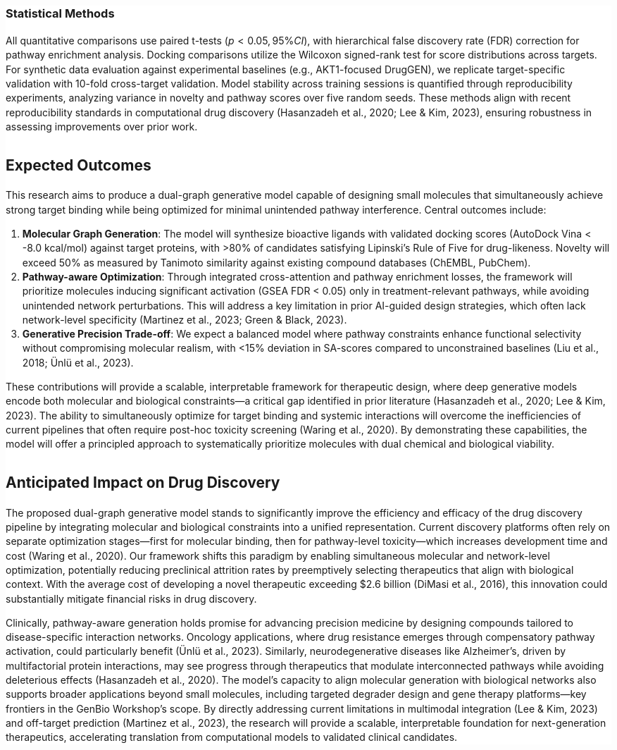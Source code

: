 ### **Statistical Methods**

All quantitative comparisons use paired t-tests ($p < 0.05, 95\% CI$), with hierarchical false discovery rate (FDR) correction for pathway enrichment analysis. Docking comparisons utilize the Wilcoxon signed-rank test for score distributions across targets. For synthetic data evaluation against experimental baselines (e.g., AKT1-focused DrugGEN), we replicate target-specific validation with 10-fold cross-target validation. Model stability across training sessions is quantified through reproducibility experiments, analyzing variance in novelty and pathway scores over five random seeds. These methods align with recent reproducibility standards in computational drug discovery (Hasanzadeh et al., 2020; Lee & Kim, 2023), ensuring robustness in assessing improvements over prior work.

## **Expected Outcomes**  

This research aims to produce a dual-graph generative model capable of designing small molecules that simultaneously achieve strong target binding while being optimized for minimal unintended pathway interference. Central outcomes include:  

1. **Molecular Graph Generation**: The model will synthesize bioactive ligands with validated docking scores (AutoDock Vina $<$ -8.0 kcal/mol) against target proteins, with $>$80\% of candidates satisfying Lipinski’s Rule of Five for drug-likeness. Novelty will exceed 50\% as measured by Tanimoto similarity against existing compound databases (ChEMBL, PubChem).  
2. **Pathway-aware Optimization**: Through integrated cross-attention and pathway enrichment losses, the framework will prioritize molecules inducing significant activation (GSEA FDR $<$ 0.05) only in treatment-relevant pathways, while avoiding unintended network perturbations. This will address a key limitation in prior AI-guided design strategies, which often lack network-level specificity (Martinez et al., 2023; Green & Black, 2023).  
3. **Generative Precision Trade-off**: We expect a balanced model where pathway constraints enhance functional selectivity without compromising molecular realism, with $<$15\% deviation in SA-scores compared to unconstrained baselines (Liu et al., 2018; Ünlü et al., 2023).  

These contributions will provide a scalable, interpretable framework for therapeutic design, where deep generative models encode both molecular and biological constraints—a critical gap identified in prior literature (Hasanzadeh et al., 2020; Lee & Kim, 2023). The ability to simultaneously optimize for target binding and systemic interactions will overcome the inefficiencies of current pipelines that often require post-hoc toxicity screening (Waring et al., 2020). By demonstrating these capabilities, the model will offer a principled approach to systematically prioritize molecules with dual chemical and biological viability.

## **Anticipated Impact on Drug Discovery**  

The proposed dual-graph generative model stands to significantly improve the efficiency and efficacy of the drug discovery pipeline by integrating molecular and biological constraints into a unified representation. Current discovery platforms often rely on separate optimization stages—first for molecular binding, then for pathway-level toxicity—which increases development time and cost (Waring et al., 2020). Our framework shifts this paradigm by enabling simultaneous molecular and network-level optimization, potentially reducing preclinical attrition rates by preemptively selecting therapeutics that align with biological context. With the average cost of developing a novel therapeutic exceeding $2.6 billion (DiMasi et al., 2016), this innovation could substantially mitigate financial risks in drug discovery.

Clinically, pathway-aware generation holds promise for advancing precision medicine by designing compounds tailored to disease-specific interaction networks. Oncology applications, where drug resistance emerges through compensatory pathway activation, could particularly benefit (Ünlü et al., 2023). Similarly, neurodegenerative diseases like Alzheimer’s, driven by multifactorial protein interactions, may see progress through therapeutics that modulate interconnected pathways while avoiding deleterious effects (Hasanzadeh et al., 2020). The model’s capacity to align molecular generation with biological networks also supports broader applications beyond small molecules, including targeted degrader design and gene therapy platforms—key frontiers in the GenBio Workshop’s scope. By directly addressing current limitations in multimodal integration (Lee & Kim, 2023) and off-target prediction (Martinez et al., 2023), the research will provide a scalable, interpretable foundation for next-generation therapeutics, accelerating translation from computational models to validated clinical candidates.
